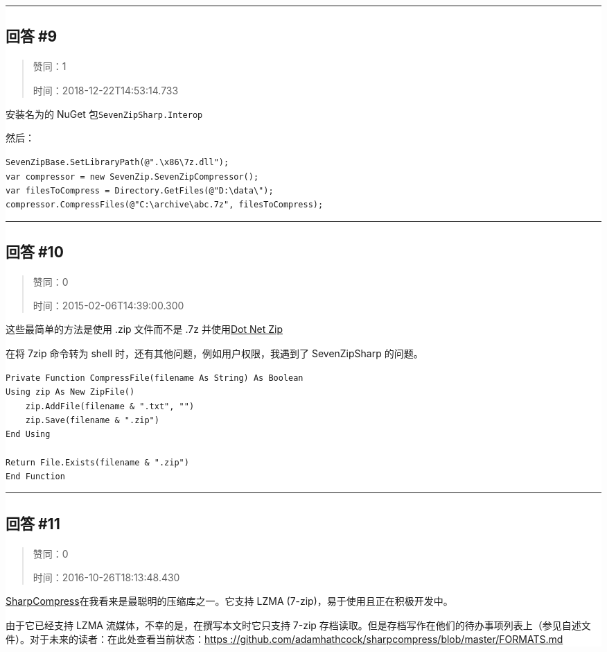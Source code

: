 * * *

## 回答 #9

> 赞同：1
> 
> 时间：2018-12-22T14:53:14.733

安装名为的 NuGet 包`SevenZipSharp.Interop`

然后：

```
SevenZipBase.SetLibraryPath(@".\x86\7z.dll");
var compressor = new SevenZip.SevenZipCompressor();
var filesToCompress = Directory.GetFiles(@"D:\data\");
compressor.CompressFiles(@"C:\archive\abc.7z", filesToCompress); 
```

* * *

## 回答 #10

> 赞同：0
> 
> 时间：2015-02-06T14:39:00.300

这些最简单的方法是使用 .zip 文件而不是 .7z 并使用[Dot Net Zip](http://dotnetzip.codeplex.com/)

在将 7zip 命令转为 shell 时，还有其他问题，例如用户权限，我遇到了 SevenZipSharp 的问题。

```
Private Function CompressFile(filename As String) As Boolean
Using zip As New ZipFile()
    zip.AddFile(filename & ".txt", "")
    zip.Save(filename & ".zip")
End Using

Return File.Exists(filename & ".zip")
End Function 
```

* * *

## 回答 #11

> 赞同：0
> 
> 时间：2016-10-26T18:13:48.430

[SharpCompress](https://github.com/adamhathcock/sharpcompress)在我看来是最聪明的压缩库之一。它支持 LZMA (7-zip)，易于使用且正在积极开发中。

由于它已经支持 LZMA 流媒体，不幸的是，在撰写本文时它只支持 7-zip 存档读取。但是存档写作在他们的待办事项列表上（参见自述文件）。对于未来的读者：在此处查看当前状态：[https ://github.com/adamhathcock/sharpcompress/blob/master/FORMATS.md](https://github.com/adamhathcock/sharpcompress/blob/master/FORMATS.md)
